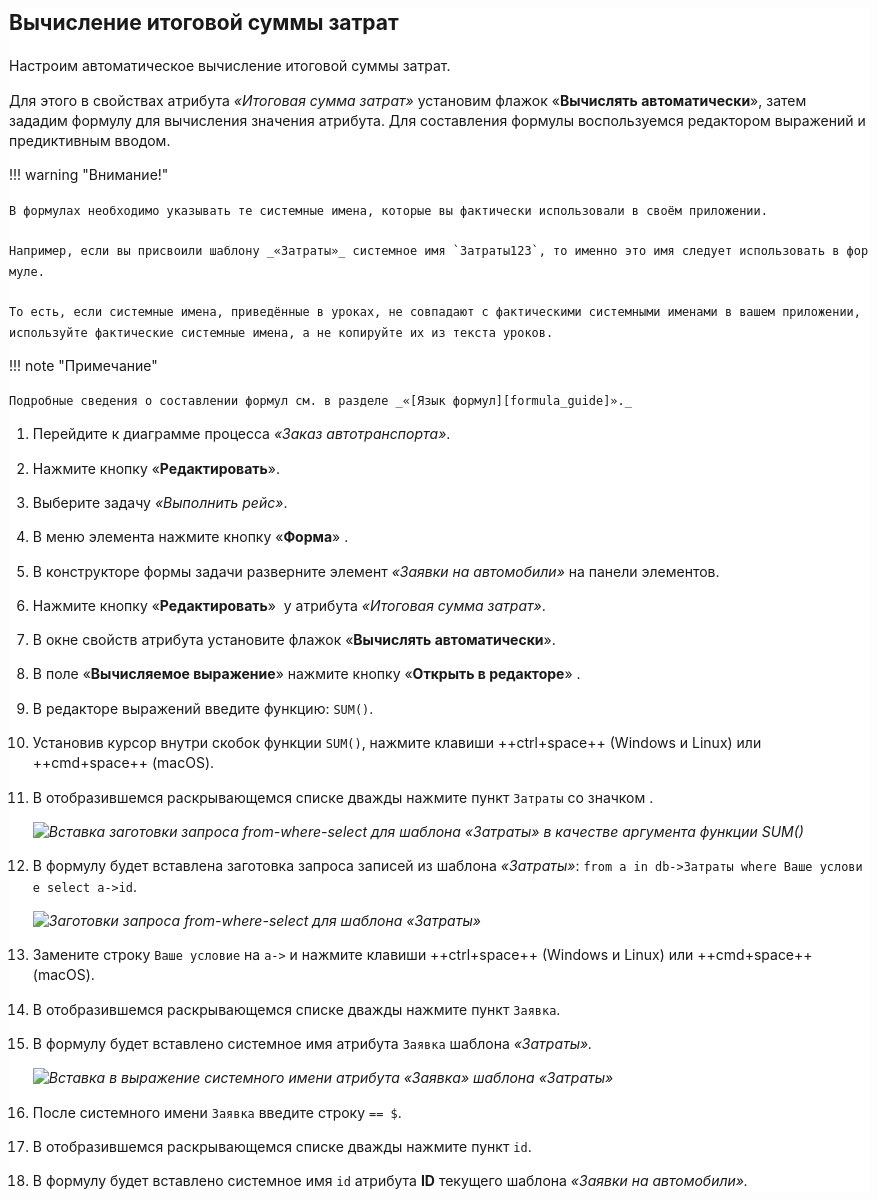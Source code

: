 ## Вычисление итоговой суммы затрат

Настроим автоматическое вычисление итоговой суммы затрат.

Для этого в свойствах атрибута _«Итоговая сумма затрат»_ установим флажок «**Вычислять автоматически**», затем зададим формулу для вычисления значения атрибута. Для составления формулы воспользуемся редактором выражений и предиктивным вводом.

!!! warning "Внимание!"

    В формулах необходимо указывать те системные имена, которые вы фактически использовали в своём приложении.

    Например, если вы присвоили шаблону _«Затраты»_ системное имя `Затраты123`, то именно это имя следует использовать в формуле.

    То есть, если системные имена, приведённые в уроках, не совпадают с фактическими системными именами в вашем приложении, используйте фактические системные имена, а не копируйте их из текста уроков.

!!! note "Примечание"

    Подробные сведения о составлении формул см. в разделе _«[Язык формул][formula_guide]»._

1. Перейдите к диаграмме процесса _«Заказ автотранспорта»_.
2. Нажмите кнопку «**Редактировать**».
3. Выберите задачу _«Выполнить рейс»_.
4. В меню элемента нажмите кнопку «**Форма**» <i class="fa-light fa-newspaper">‌</i>.
5. В конструкторе формы задачи разверните элемент _«Заявки на автомобили»_ на панели элементов.
6. Нажмите кнопку «**Редактировать**» <i class="fa-light fa-pencil">‌</i> у атрибута _«Итоговая сумма затрат»_.
7. В окне свойств атрибута установите флажок «**Вычислять автоматически**».
8. В поле «**Вычисляемое выражение**» нажмите кнопку «**Открыть в редакторе**» <i class="fa-light fa-pencil">‌</i>.
9. В редакторе выражений введите функцию: `SUM()`.
10. Установив курсор внутри скобок функции `SUM()`, нажмите клавиши ++ctrl+space++ (Windows и Linux) или ++cmd+space++ (macOS).
11. В отобразившемся раскрывающемся списке дважды нажмите пункт `Затраты` со значком <i class="fa-light fa-list-alt">‌</i>.

    _![Вставка заготовки запроса from-where-select для шаблона «Затраты» в качестве аргумента функции SUM()](https://kb.comindware.ru/assets/img_6475bdea9fe53.png)_

12. В формулу будет вставлена заготовка запроса записей из шаблона _«Затраты»_: `from a in db->Затраты where Ваше условие select a->id`.

    _![Заготовки запроса from-where-select для шаблона «Затраты»](https://kb.comindware.ru/assets/img_6475be3fe5eb3.png)_

13. Замените строку `Ваше условие` на `a->` и нажмите клавиши ++ctrl+space++ (Windows и Linux) или ++cmd+space++ (macOS).
14. В отобразившемся раскрывающемся списке дважды нажмите пункт `Заявка`.
15. В формулу будет вставлено системное имя атрибута `Заявка` шаблона _«Затраты»._

    _![Вставка в выражение системного имени атрибута «Заявка» шаблона «Затраты»](https://kb.comindware.ru/assets/img_6475c309be5f9.png)_

16. После системного имени `Заявка` введите строку `== $`.
17. В отобразившемся раскрывающемся списке дважды нажмите пункт `id`.
18. В формулу будет вставлено системное имя `id` атрибута **ID** текущего шаблона _«Заявки на автомобили»._
